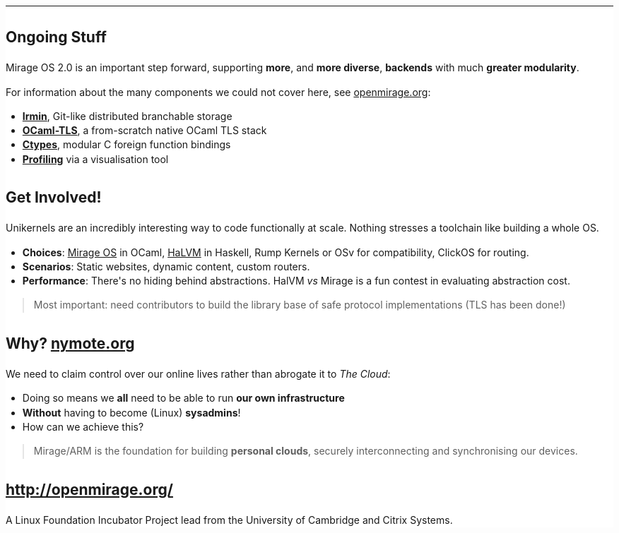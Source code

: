 
----

## Ongoing Stuff

Mirage OS 2.0 is an important step forward, supporting **more**, and **more
diverse**, **backends** with much **greater modularity**.

For information about the many components we could not cover here, see
[openmirage.org](http://openmirage.org/blog/):

+ __[Irmin](http://openmirage.org/blog/introducing-irmin)__, Git-like
  distributed branchable storage
+ __[OCaml-TLS](http://openmirage.org/blog/introducing-ocaml-tls)__, a
  from-scratch native OCaml TLS stack
+ __[Ctypes](http://openmirage.org/blog/modular-foreign-function-bindings)__,
  modular C foreign function bindings
+ __[Profiling](http://roscidus.com/blog/blog/2014/10/27/visualising-an-asynchronous-monad/)__
  via a visualisation tool


## Get Involved!

Unikernels are an incredibly interesting way to code functionally at scale.
Nothing stresses a toolchain like building a whole OS.

- **Choices**: [Mirage OS](http://openmirage.org) in OCaml,
  [HaLVM](http://halvm.org) in Haskell, Rump Kernels or OSv for compatibility,
  ClickOS for routing.
- **Scenarios**: Static websites, dynamic content, custom routers.
- **Performance**: There's no hiding behind abstractions. HalVM *vs* Mirage is a
  fun contest in evaluating abstraction cost.

> Most important: need contributors to build the library base of safe protocol
> implementations (TLS has been done!)


## Why? [nymote.org](http://nymote.org/)

We need to claim control over our online lives rather than abrogate it to
_The Cloud_:

+ Doing so means we **all** need to be able to run **our own infrastructure**
+ **Without** having to become (Linux) **sysadmins**!
+ How can we achieve this?

> Mirage/ARM is the foundation for building **personal clouds**, securely
> interconnecting and synchronising our devices.




## <http://openmirage.org/>

A Linux Foundation Incubator Project lead from the University of Cambridge and
Citrix Systems.
